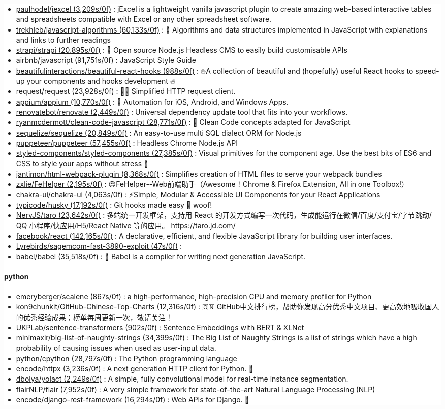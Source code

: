 * [paulhodel/jexcel (3,209s/0f)](https://github.com/paulhodel/jexcel) : jExcel is a lightweight vanilla javascript plugin to create amazing web-based interactive tables and spreadsheets compatible with Excel or any other spreadsheet software.
* [trekhleb/javascript-algorithms (60,133s/0f)](https://github.com/trekhleb/javascript-algorithms) : 📝 Algorithms and data structures implemented in JavaScript with explanations and links to further readings
* [strapi/strapi (20,895s/0f)](https://github.com/strapi/strapi) : 🚀 Open source Node.js Headless CMS to easily build customisable APIs
* [airbnb/javascript (91,751s/0f)](https://github.com/airbnb/javascript) : JavaScript Style Guide
* [beautifulinteractions/beautiful-react-hooks (988s/0f)](https://github.com/beautifulinteractions/beautiful-react-hooks) : 🔥A collection of beautiful and (hopefully) useful React hooks to speed-up your components and hooks development 🔥
* [request/request (23,928s/0f)](https://github.com/request/request) : 🏊🏾 Simplified HTTP request client.
* [appium/appium (10,770s/0f)](https://github.com/appium/appium) : 📱 Automation for iOS, Android, and Windows Apps.
* [renovatebot/renovate (2,449s/0f)](https://github.com/renovatebot/renovate) : Universal dependency update tool that fits into your workflows.
* [ryanmcdermott/clean-code-javascript (28,771s/0f)](https://github.com/ryanmcdermott/clean-code-javascript) : 🛁 Clean Code concepts adapted for JavaScript
* [sequelize/sequelize (20,849s/0f)](https://github.com/sequelize/sequelize) : An easy-to-use multi SQL dialect ORM for Node.js
* [puppeteer/puppeteer (57,455s/0f)](https://github.com/puppeteer/puppeteer) : Headless Chrome Node.js API
* [styled-components/styled-components (27,385s/0f)](https://github.com/styled-components/styled-components) : Visual primitives for the component age. Use the best bits of ES6 and CSS to style your apps without stress 💅
* [jantimon/html-webpack-plugin (8,368s/0f)](https://github.com/jantimon/html-webpack-plugin) : Simplifies creation of HTML files to serve your webpack bundles
* [zxlie/FeHelper (2,195s/0f)](https://github.com/zxlie/FeHelper) : 😍FeHelper--Web前端助手（Awesome！Chrome & Firefox Extension, All in one Toolbox!）
* [chakra-ui/chakra-ui (4,063s/0f)](https://github.com/chakra-ui/chakra-ui) : ⚡️Simple, Modular & Accessible UI Components for your React Applications
* [typicode/husky (17,192s/0f)](https://github.com/typicode/husky) : Git hooks made easy 🐶 woof!
* [NervJS/taro (23,642s/0f)](https://github.com/NervJS/taro) : 多端统一开发框架，支持用 React 的开发方式编写一次代码，生成能运行在微信/百度/支付宝/字节跳动/ QQ 小程序/快应用/H5/React Native 等的应用。 https://taro.jd.com/
* [facebook/react (142,165s/0f)](https://github.com/facebook/react) : A declarative, efficient, and flexible JavaScript library for building user interfaces.
* [Lyrebirds/sagemcom-fast-3890-exploit (47s/0f)](https://github.com/Lyrebirds/sagemcom-fast-3890-exploit) : 
* [babel/babel (35,518s/0f)](https://github.com/babel/babel) : 🐠 Babel is a compiler for writing next generation JavaScript.

#### python
* [emeryberger/scalene (867s/0f)](https://github.com/emeryberger/scalene) : a high-performance, high-precision CPU and memory profiler for Python
* [kon9chunkit/GitHub-Chinese-Top-Charts (12,316s/0f)](https://github.com/kon9chunkit/GitHub-Chinese-Top-Charts) : 🇨🇳 GitHub中文排行榜，帮助你发现高分优秀中文项目、更高效地吸收国人的优秀经验成果；榜单每周更新一次，敬请关注！
* [UKPLab/sentence-transformers (902s/0f)](https://github.com/UKPLab/sentence-transformers) : Sentence Embeddings with BERT & XLNet
* [minimaxir/big-list-of-naughty-strings (34,399s/0f)](https://github.com/minimaxir/big-list-of-naughty-strings) : The Big List of Naughty Strings is a list of strings which have a high probability of causing issues when used as user-input data.
* [python/cpython (28,797s/0f)](https://github.com/python/cpython) : The Python programming language
* [encode/httpx (3,236s/0f)](https://github.com/encode/httpx) : A next generation HTTP client for Python. 🦋
* [dbolya/yolact (2,249s/0f)](https://github.com/dbolya/yolact) : A simple, fully convolutional model for real-time instance segmentation.
* [flairNLP/flair (7,952s/0f)](https://github.com/flairNLP/flair) : A very simple framework for state-of-the-art Natural Language Processing (NLP)
* [encode/django-rest-framework (16,294s/0f)](https://github.com/encode/django-rest-framework) : Web APIs for Django. 🎸